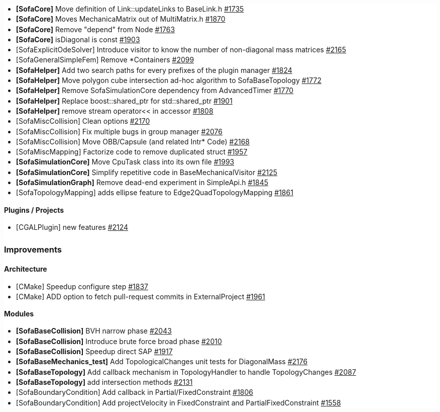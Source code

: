 - **[SofaCore]** Move definition of Link::updateLinks to BaseLink.h [#1735](https://github.com/sofa-framework/sofa/pull/1735)
- **[SofaCore]** Moves MechanicaMatrix out of MultiMatrix.h [#1870](https://github.com/sofa-framework/sofa/pull/1870)
- **[SofaCore]** Remove "depend" from Node [#1763](https://github.com/sofa-framework/sofa/pull/1763)
- **[SofaCore]** isDiagonal is const [#1903](https://github.com/sofa-framework/sofa/pull/1903)
- [SofaExplicitOdeSolver] Introduce visitor to know the number of non-diagonal mass matrices [#2165](https://github.com/sofa-framework/sofa/pull/2165)
- [SofaGeneralSimpleFem] Remove \*Containers [#2099](https://github.com/sofa-framework/sofa/pull/2099)
- **[SofaHelper]** Add two search paths for every prefixes of the plugin manager [#1824](https://github.com/sofa-framework/sofa/pull/1824)
- **[SofaHelper]** Move polygon cube intersection ad-hoc algorithm to SofaBaseTopology [#1772](https://github.com/sofa-framework/sofa/pull/1772)
- **[SofaHelper]** Remove SofaSimulationCore dependency from AdvancedTimer [#1770](https://github.com/sofa-framework/sofa/pull/1770)
- **[SofaHelper]** Replace boost::shared_ptr for std::shared_ptr [#1901](https://github.com/sofa-framework/sofa/pull/1901)
- **[SofaHelper]** remove stream operator<< in accessor [#1808](https://github.com/sofa-framework/sofa/pull/1808)
- [SofaMiscCollision] Clean options [#2170](https://github.com/sofa-framework/sofa/pull/2170)
- [SofaMiscCollision] Fix multiple bugs in group manager [#2076](https://github.com/sofa-framework/sofa/pull/2076)
- [SofaMiscCollision] Move OBB/Capsule (and related Intr* Code) [#2168](https://github.com/sofa-framework/sofa/pull/2168)
- [SofaMiscMapping] Factorize code to remove duplicated struct [#1957](https://github.com/sofa-framework/sofa/pull/1957)
- **[SofaSimulationCore]** Move CpuTask class into its own file [#1993](https://github.com/sofa-framework/sofa/pull/1993)
- **[SofaSimulationCore]** Simplify repetitive code in BaseMechanicalVisitor [#2125](https://github.com/sofa-framework/sofa/pull/2125)
- **[SofaSimulationGraph]** Remove dead-end experiment in SimpleApi.h [#1845](https://github.com/sofa-framework/sofa/pull/1845)
- [SofaTopologyMapping] adds ellipse feature to Edge2QuadTopologyMapping [#1861](https://github.com/sofa-framework/sofa/pull/1861)

**Plugins / Projects**
- [CGALPlugin] new features [#2124](https://github.com/sofa-framework/sofa/pull/2124)


### Improvements
**Architecture**
- [CMake] Speedup configure step [#1837](https://github.com/sofa-framework/sofa/pull/1837)
- [CMake] ADD option to fetch pull-request commits in ExternalProject [#1961](https://github.com/sofa-framework/sofa/pull/1961)

**Modules**
- **[SofaBaseCollision]** BVH narrow phase [#2043](https://github.com/sofa-framework/sofa/pull/2043)
- **[SofaBaseCollision]** Introduce brute force broad phase [#2010](https://github.com/sofa-framework/sofa/pull/2010)
- **[SofaBaseCollision]** Speedup direct SAP [#1917](https://github.com/sofa-framework/sofa/pull/1917)
- **[SofaBaseMechanics_test]** Add TopologicalChanges unit tests for DiagonalMass [#2176](https://github.com/sofa-framework/sofa/pull/2176)
- **[SofaBaseTopology]** Add callback mechanism in TopologyHandler to handle TopologyChanges [#2087](https://github.com/sofa-framework/sofa/pull/2087)
- **[SofaBaseTopology]** add intersection methods [#2131](https://github.com/sofa-framework/sofa/pull/2131)
- [SofaBoundaryCondition] Add callback in Partial/FixedConstraint [#1806](https://github.com/sofa-framework/sofa/pull/1806)
- [SofaBoundaryCondition] Add projectVelocity in FixedConstraint and PartialFixedConstraint [#1558](https://github.com/sofa-framework/sofa/pull/1558)